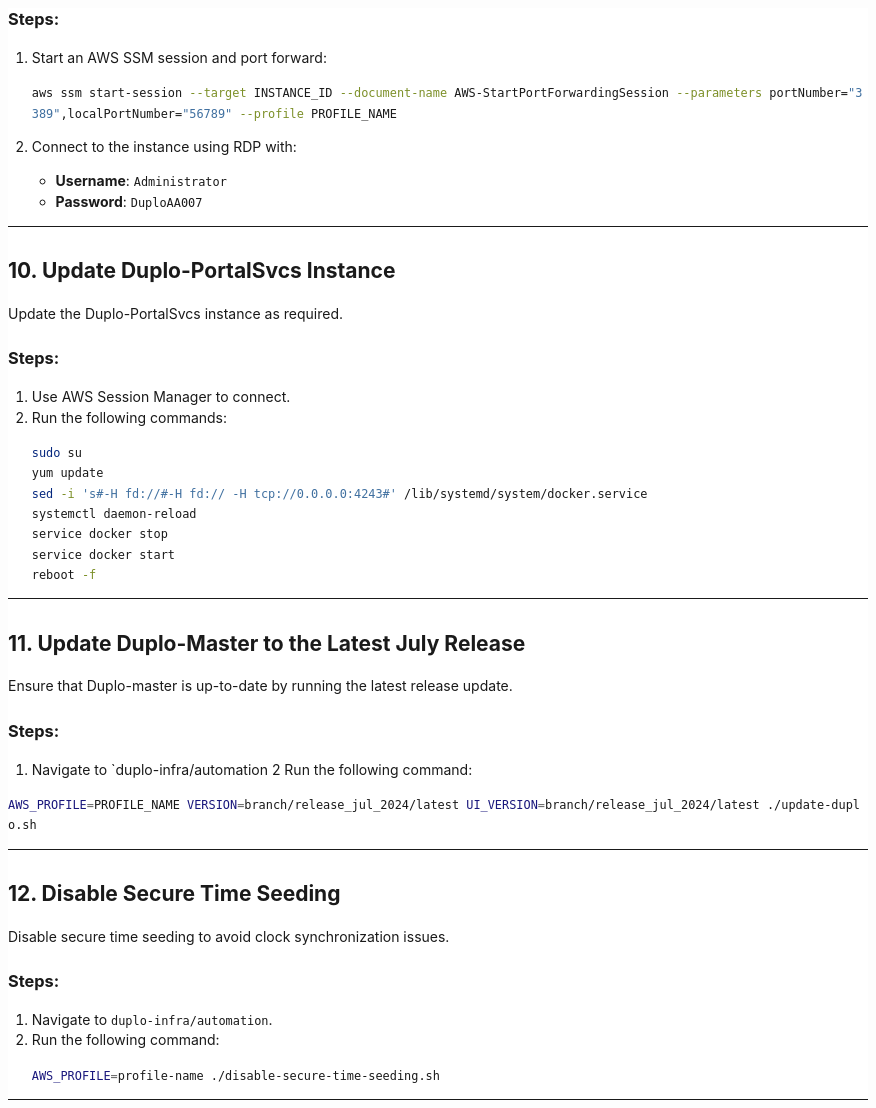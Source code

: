 ### Steps:
1. Start an AWS SSM session and port forward:
   ```bash
   aws ssm start-session --target INSTANCE_ID --document-name AWS-StartPortForwardingSession --parameters portNumber="3389",localPortNumber="56789" --profile PROFILE_NAME
   ```

2. Connect to the instance using RDP with:
   - **Username**: `Administrator`
   - **Password**: `DuploAA007`

---

## 10. Update Duplo-PortalSvcs Instance

Update the Duplo-PortalSvcs instance as required.

### Steps:
1. Use AWS Session Manager to connect.
2. Run the following commands:
   ```bash
   sudo su
   yum update
   sed -i 's#-H fd://#-H fd:// -H tcp://0.0.0.0:4243#' /lib/systemd/system/docker.service
   systemctl daemon-reload
   service docker stop
   service docker start
   reboot -f
   ```

---

## 11. Update Duplo-Master to the Latest July Release

Ensure that Duplo-master is up-to-date by running the latest release update.

### Steps:
1. Navigate to `duplo-infra/automation
2 Run the following command:
  ```bash
  AWS_PROFILE=PROFILE_NAME VERSION=branch/release_jul_2024/latest UI_VERSION=branch/release_jul_2024/latest ./update-duplo.sh
  ```

---

## 12. Disable Secure Time Seeding

Disable secure time seeding to avoid clock synchronization issues.

### Steps:
1. Navigate to `duplo-infra/automation`.
2. Run the following command:
   ```bash
   AWS_PROFILE=profile-name ./disable-secure-time-seeding.sh
   ```

---